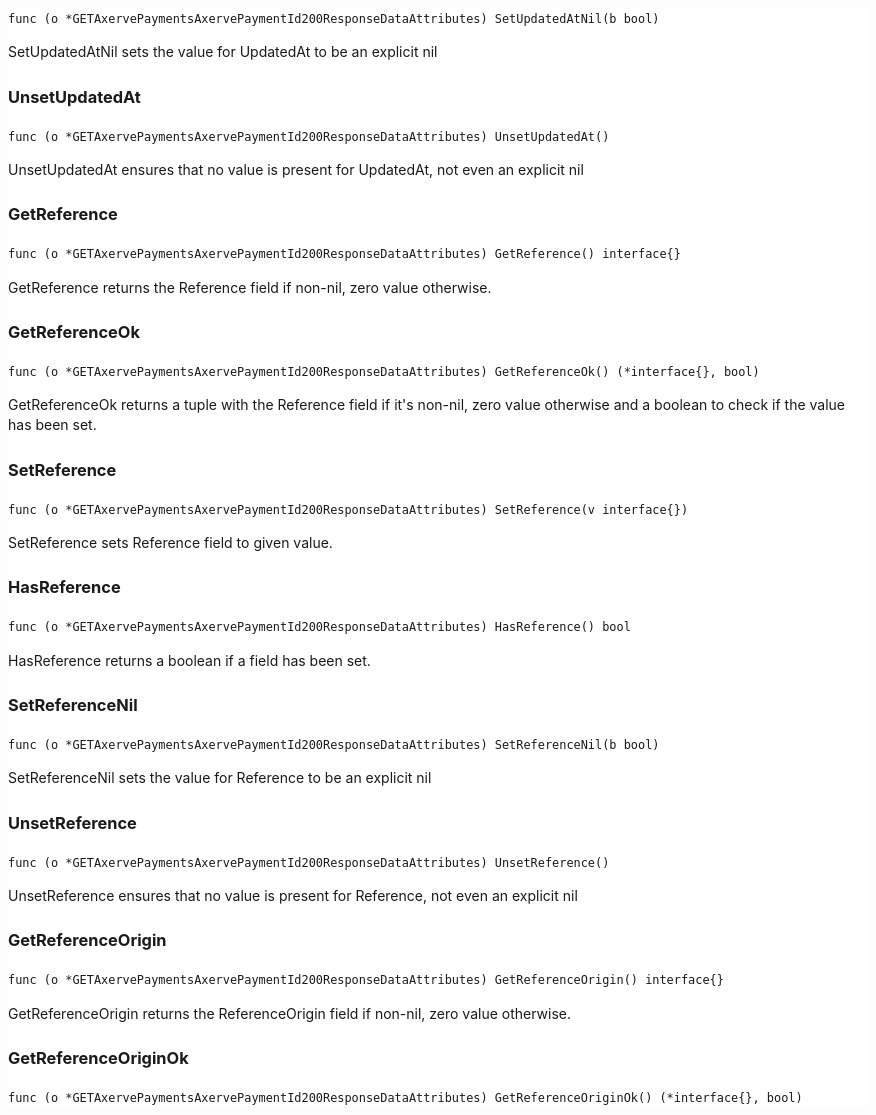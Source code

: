 `func (o *GETAxervePaymentsAxervePaymentId200ResponseDataAttributes) SetUpdatedAtNil(b bool)`

 SetUpdatedAtNil sets the value for UpdatedAt to be an explicit nil

### UnsetUpdatedAt
`func (o *GETAxervePaymentsAxervePaymentId200ResponseDataAttributes) UnsetUpdatedAt()`

UnsetUpdatedAt ensures that no value is present for UpdatedAt, not even an explicit nil
### GetReference

`func (o *GETAxervePaymentsAxervePaymentId200ResponseDataAttributes) GetReference() interface{}`

GetReference returns the Reference field if non-nil, zero value otherwise.

### GetReferenceOk

`func (o *GETAxervePaymentsAxervePaymentId200ResponseDataAttributes) GetReferenceOk() (*interface{}, bool)`

GetReferenceOk returns a tuple with the Reference field if it's non-nil, zero value otherwise
and a boolean to check if the value has been set.

### SetReference

`func (o *GETAxervePaymentsAxervePaymentId200ResponseDataAttributes) SetReference(v interface{})`

SetReference sets Reference field to given value.

### HasReference

`func (o *GETAxervePaymentsAxervePaymentId200ResponseDataAttributes) HasReference() bool`

HasReference returns a boolean if a field has been set.

### SetReferenceNil

`func (o *GETAxervePaymentsAxervePaymentId200ResponseDataAttributes) SetReferenceNil(b bool)`

 SetReferenceNil sets the value for Reference to be an explicit nil

### UnsetReference
`func (o *GETAxervePaymentsAxervePaymentId200ResponseDataAttributes) UnsetReference()`

UnsetReference ensures that no value is present for Reference, not even an explicit nil
### GetReferenceOrigin

`func (o *GETAxervePaymentsAxervePaymentId200ResponseDataAttributes) GetReferenceOrigin() interface{}`

GetReferenceOrigin returns the ReferenceOrigin field if non-nil, zero value otherwise.

### GetReferenceOriginOk

`func (o *GETAxervePaymentsAxervePaymentId200ResponseDataAttributes) GetReferenceOriginOk() (*interface{}, bool)`
